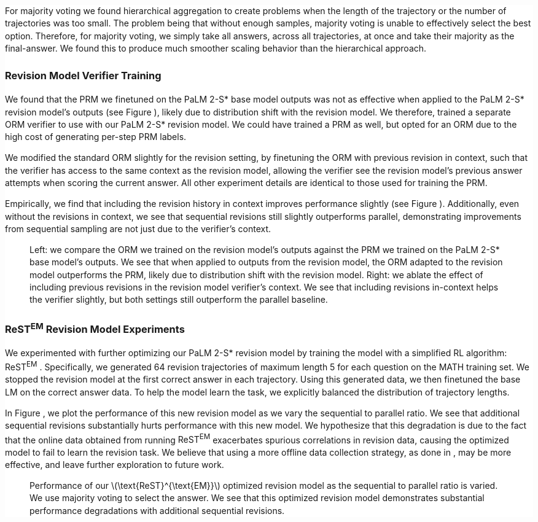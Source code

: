For majority voting we found hierarchical aggregation to create problems when the length of the trajectory or the number of trajectories was too small. The problem being that without enough samples, majority voting is unable to effectively select the best option. Therefore, for majority voting, we simply take all answers, across all trajectories, at once and take their majority as the final-answer. We found this to produce much smoother scaling behavior than the hierarchical approach.

### Revision Model Verifier Training

We found that the PRM we finetuned on the PaLM 2-S\* base model outputs was not as effective when applied to the PaLM 2-S\* revision model’s outputs (see Figure ), likely due to distribution shift with the revision model. We therefore, trained a separate ORM verifier to use with our PaLM 2-S\* revision model. We could have trained a PRM as well, but opted for an ORM due to the high cost of generating per-step PRM labels.

We modified the standard ORM slightly for the revision setting, by finetuning the ORM with previous revision in context, such that the verifier has access to the same context as the revision model, allowing the verifier see the revision model’s previous answer attempts when scoring the current answer. All other experiment details are identical to those used for training the PRM.

Empirically, we find that including the revision history in context improves performance slightly (see Figure ). Additionally, even without the revisions in context, we see that sequential revisions still slightly outperforms parallel, demonstrating improvements from sequential sampling are not just due to the verifier’s context.

<figure id="fig:revision_verifier_ablations">

<figcaption>Left: we compare the ORM we trained on the revision model’s outputs against the PRM we trained on the PaLM 2-S* base model’s outputs. We see that when applied to outputs from the revision model, the ORM adapted to the revision model outperforms the PRM, likely due to distribution shift with the revision model. Right: we ablate the effect of including previous revisions in the revision model verifier’s context. We see that including revisions in-context helps the verifier slightly, but both settings still outperform the parallel baseline.</figcaption>
</figure>

### $\text{ReST}^{\text{EM}}$ Revision Model Experiments

We experimented with further optimizing our PaLM 2-S\* revision model by training the model with a simplified RL algorithm: $\text{ReST}^{\text{EM}}$ . Specifically, we generated 64 revision trajectories of maximum length 5 for each question on the MATH training set. We stopped the revision model at the first correct answer in each trajectory. Using this generated data, we then finetuned the base LM on the correct answer data. To help the model learn the task, we explicitly balanced the distribution of trajectory lengths.

In Figure , we plot the performance of this new revision model as we vary the sequential to parallel ratio. We see that additional sequential revisions substantially hurts performance with this new model. We hypothesize that this degradation is due to the fact that the online data obtained from running $\text{ReST}^{\text{EM}}$ exacerbates spurious correlations in revision data, causing the optimized model to fail to learn the revision task. We believe that using a more offline data collection strategy, as done in , may be more effective, and leave further exploration to future work.

<figure id="fig:rest_em_revisions">
<span class="image placeholder" data-original-image-src="figures/rest_em_revision_model_iso_gens_output.pdf" data-original-image-title="" width="60%"></span>
<figcaption>Performance of our <span class="math inline">\(\text{ReST}^{\text{EM}}\)</span> optimized revision model as the sequential to parallel ratio is varied. We use majority voting to select the answer. We see that this optimized revision model demonstrates substantial performance degradations with additional sequential revisions.</figcaption>
</figure>
